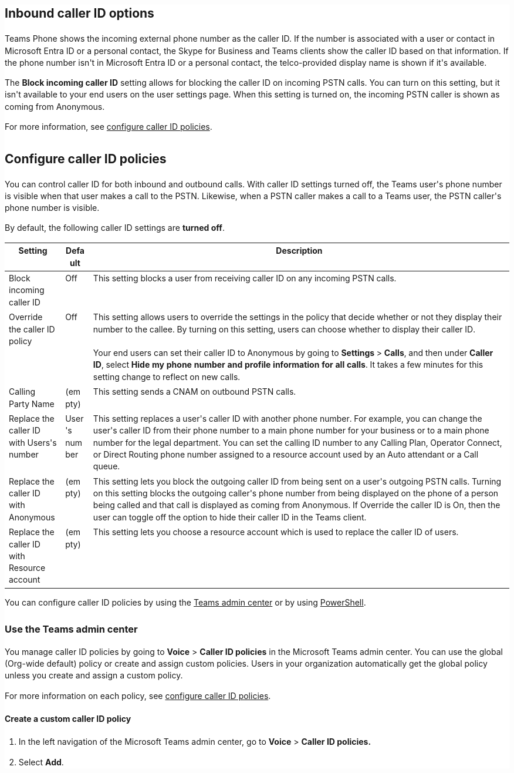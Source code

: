 ## Inbound caller ID options

Teams Phone shows the incoming external phone number as the caller ID. If the number is associated with a user or contact in Microsoft Entra ID or a personal contact, the Skype for Business and Teams clients show the caller ID based on that information. If the phone number isn't in Microsoft Entra ID or a personal contact, the telco-provided display name is shown if it's available.

The **Block incoming caller ID** setting allows for blocking the caller ID on incoming PSTN calls. You can turn on this setting, but it isn't available to your end users on the user settings page. When this setting is turned on, the incoming PSTN caller is shown as coming from Anonymous.

For more information, see [configure caller ID policies](#configure-caller-id-policies).

## Configure caller ID policies

You can control caller ID for both inbound and outbound calls. With caller ID settings turned off, the Teams user's phone number is visible when that user makes a call to the PSTN. Likewise, when a PSTN caller makes a call to a Teams user, the PSTN caller's phone number is visible.

By default, the following caller ID settings are **turned off**.

|Setting|Default|Description|
|-------|--------|---------|
|Block incoming caller ID|Off|This setting blocks a user from receiving caller ID on any incoming PSTN calls.|
|Override the caller ID policy|Off|This setting allows users to override the settings in the policy that decide whether or not they display their number to the callee. By turning on this setting, users can choose whether to display their caller ID.</br></br>Your end users can set their caller ID to Anonymous by going to **Settings** > **Calls**, and then under **Caller ID**, select **Hide my phone number and profile information for all calls**. It takes a few minutes for this setting change to reflect on new calls.</br>|
|Calling Party Name|(empty)|This setting sends a CNAM on outbound PSTN calls.|
|Replace the caller ID with Users's number|User's number|This setting replaces a user's caller ID with another phone number. For example, you can change the user's caller ID from their phone number to a main phone number for your business or to a main phone number for the legal department. You can set the calling ID number to any Calling Plan, Operator Connect, or Direct Routing phone number assigned to a resource account used by an Auto attendant or a Call queue.|
|Replace the caller ID with Anonymous|(empty)|This setting lets you block the outgoing caller ID from being sent on a user's outgoing PSTN calls. Turning on this setting blocks the outgoing caller's phone number from being displayed on the phone of a person being called and that call is displayed as coming from Anonymous. If Override the caller ID is On, then the user can toggle off the option to hide their caller ID in the Teams client.  |
|Replace the caller ID with Resource account|(empty)|This setting lets you choose a resource account which is used to replace the caller ID of users.|

You can configure caller ID policies by using the [Teams admin center](#use-the-teams-admin-center) or by using [PowerShell](#use-powershell).

### Use the Teams admin center

You manage caller ID policies by going to **Voice** > **Caller ID policies** in the Microsoft Teams admin center. You can use the global (Org-wide default) policy or create and assign custom policies. Users in your organization automatically get the global policy unless you create and assign a custom policy.

For more information on each policy, see [configure caller ID policies](#configure-caller-id-policies).

#### Create a custom caller ID policy

1. In the left navigation of the Microsoft Teams admin center, go to **Voice** > **Caller ID policies.**

2. Select **Add**.
